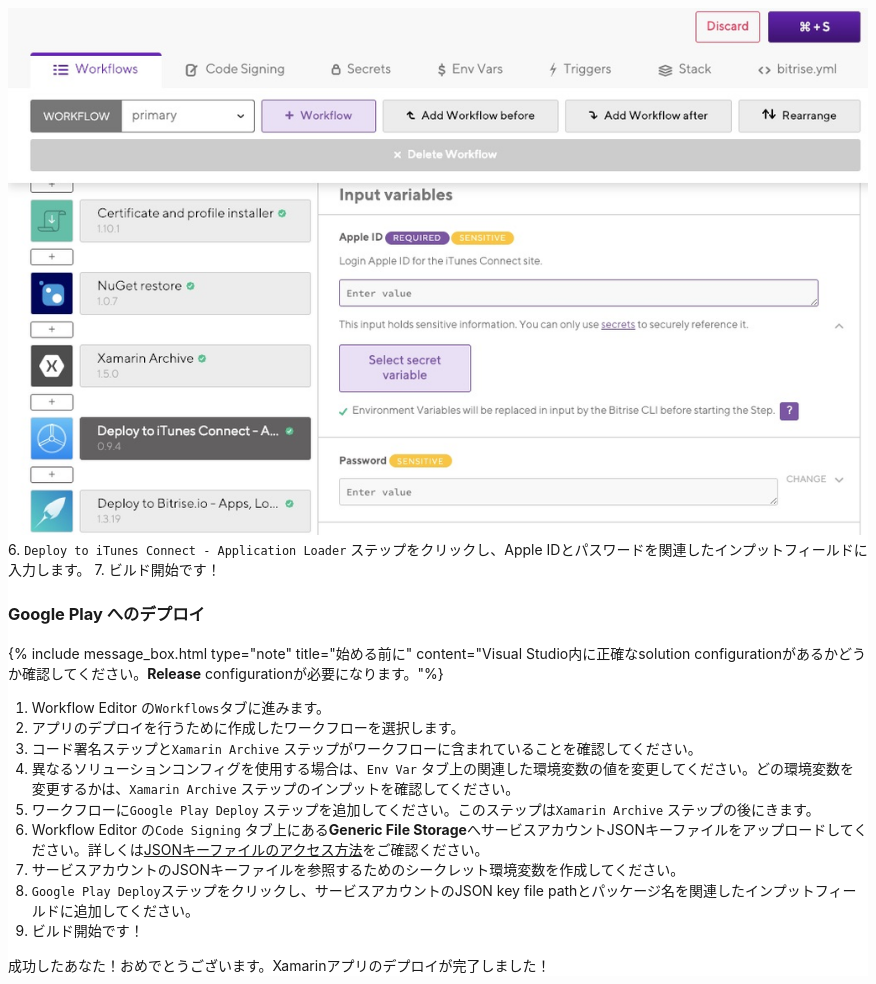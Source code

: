    ![](/img/deploy-itunes-connect.jpg)
6. `Deploy to iTunes Connect - Application Loader`  ステップをクリックし、Apple IDとパスワードを関連したインプットフィールドに入力します。
7. ビルド開始です！

### Google Play へのデプロイ

{% include message_box.html type="note" title="始める前に" content="Visual Studio内に正確なsolution configurationがあるかどうか確認してください。**Release** configurationが必要になります。"%}

1. Workflow Editor の`Workflows`タブに進みます。
2. アプリのデプロイを行うために作成したワークフローを選択します。
3. コード署名ステップと`Xamarin Archive` ステップがワークフローに含まれていることを確認してください。
4. 異なるソリューションコンフィグを使用する場合は、`Env Var` タブ上の関連した環境変数の値を変更してください。どの環境変数を変更するかは、`Xamarin Archive` ステップのインプットを確認してください。
5. ワークフローに`Google Play Deploy` ステップを追加してください。このステップは`Xamarin Archive` ステップの後にきます。
6. Workflow Editor の`Code Signing` タブ上にある**Generic File Storage**へサービスアカウントJSONキーファイルをアップロードしてください。詳しくは[JSONキーファイルのアクセス方法](/tutorials/deploy/android-deployment/#set-up-google-play-api-access)をご確認ください。
7. サービスアカウントのJSONキーファイルを参照するためのシークレット環境変数を作成してください。
8. `Google Play Deploy`ステップをクリックし、サービスアカウントのJSON key file pathとパッケージ名を関連したインプットフィールドに追加してください。
9. ビルド開始です！

成功したあなた！おめでとうございます。Xamarinアプリのデプロイが完了しました！
